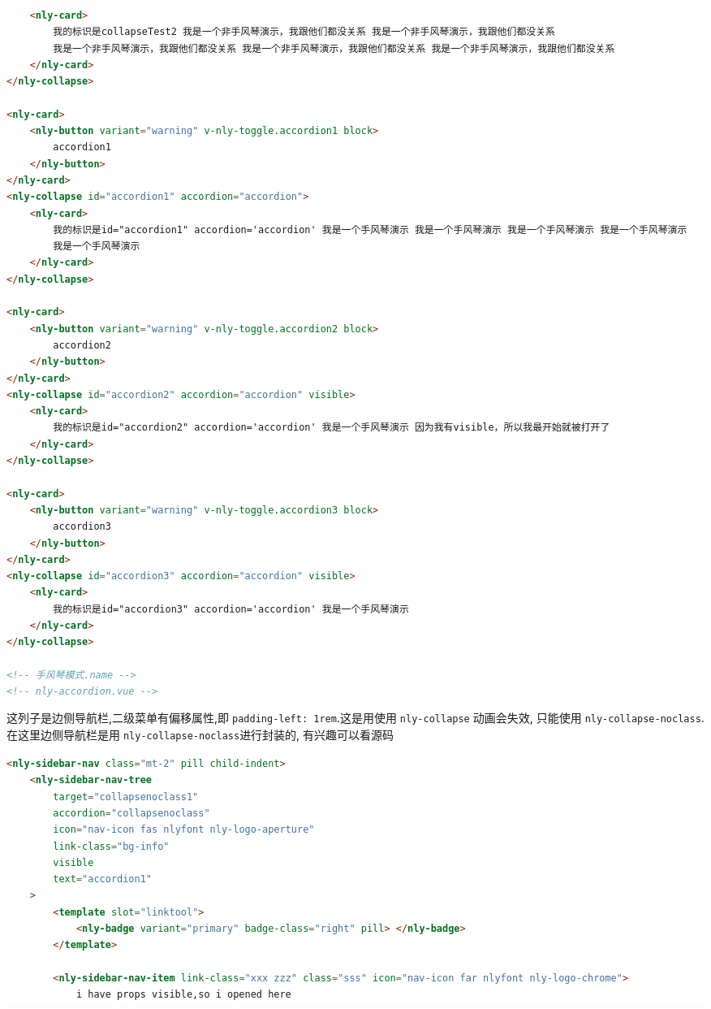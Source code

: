 ```html
	<nly-card>
		我的标识是collapseTest2 我是一个非手风琴演示，我跟他们都没关系 我是一个非手风琴演示，我跟他们都没关系
		我是一个非手风琴演示，我跟他们都没关系 我是一个非手风琴演示，我跟他们都没关系 我是一个非手风琴演示，我跟他们都没关系
	</nly-card>
</nly-collapse>

<nly-card>
	<nly-button variant="warning" v-nly-toggle.accordion1 block>
		accordion1
	</nly-button>
</nly-card>
<nly-collapse id="accordion1" accordion="accordion">
	<nly-card>
		我的标识是id="accordion1" accordion='accordion' 我是一个手风琴演示 我是一个手风琴演示 我是一个手风琴演示 我是一个手风琴演示
		我是一个手风琴演示
	</nly-card>
</nly-collapse>

<nly-card>
	<nly-button variant="warning" v-nly-toggle.accordion2 block>
		accordion2
	</nly-button>
</nly-card>
<nly-collapse id="accordion2" accordion="accordion" visible>
	<nly-card>
		我的标识是id="accordion2" accordion='accordion' 我是一个手风琴演示 因为我有visible，所以我最开始就被打开了
	</nly-card>
</nly-collapse>

<nly-card>
	<nly-button variant="warning" v-nly-toggle.accordion3 block>
		accordion3
	</nly-button>
</nly-card>
<nly-collapse id="accordion3" accordion="accordion" visible>
	<nly-card>
		我的标识是id="accordion3" accordion='accordion' 我是一个手风琴演示
	</nly-card>
</nly-collapse>

<!-- 手风琴模式.name -->
<!-- nly-accordion.vue -->
```

这列子是边侧导航栏,二级菜单有偏移属性,即 `padding-left: 1rem`.这是用使用 `nly-collapse` 动画会失效, 只能使用 `nly-collapse-noclass`. 在这里边侧导航栏是用 `nly-collapse-noclass`进行封装的, 有兴趣可以看源码

```html
<nly-sidebar-nav class="mt-2" pill child-indent>
	<nly-sidebar-nav-tree
		target="collapsenoclass1"
		accordion="collapsenoclass"
		icon="nav-icon fas nlyfont nly-logo-aperture"
		link-class="bg-info"
		visible
		text="accordion1"
	>
		<template slot="linktool">
			<nly-badge variant="primary" badge-class="right" pill> </nly-badge>
		</template>

		<nly-sidebar-nav-item link-class="xxx zzz" class="sss" icon="nav-icon far nlyfont nly-logo-chrome">
			i have props visible,so i opened here
```
